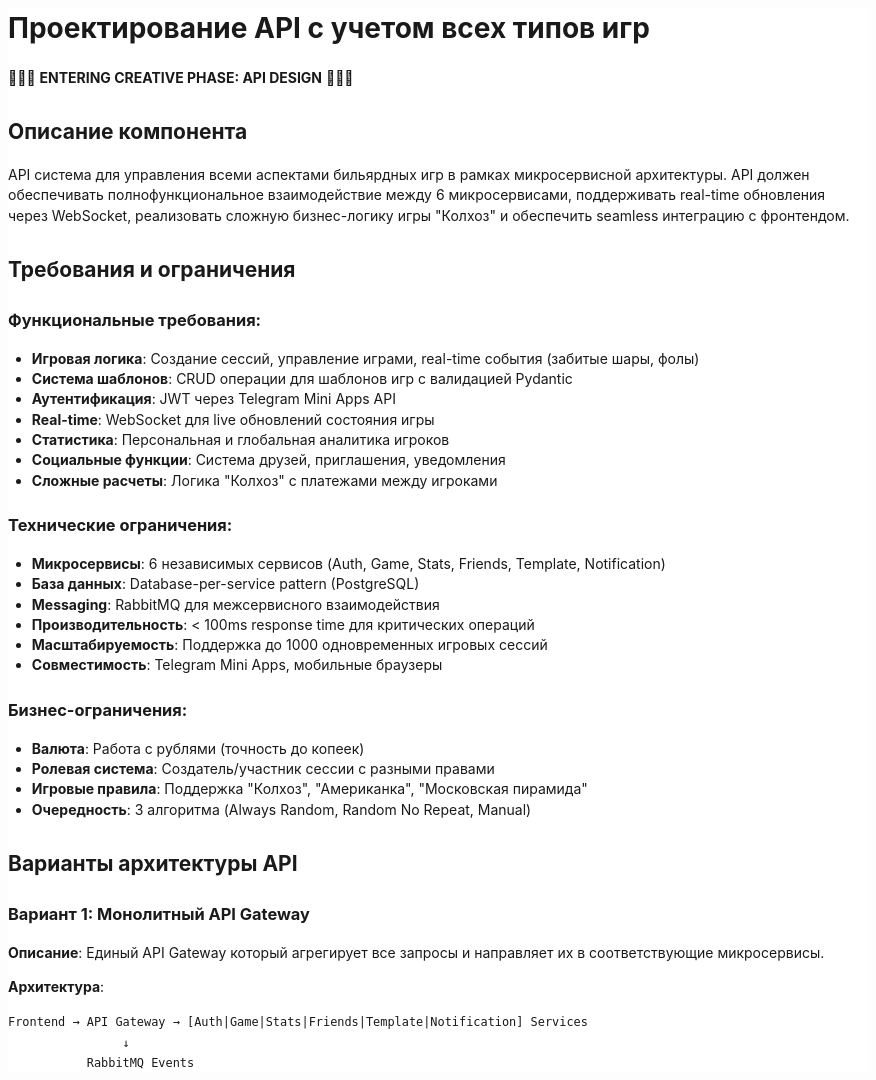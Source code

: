 # Проектирование API с учетом всех типов игр

🎨🎨🎨 **ENTERING CREATIVE PHASE: API DESIGN** 🎨🎨🎨

## Описание компонента

API система для управления всеми аспектами бильярдных игр в рамках микросервисной архитектуры. API должен обеспечивать полнофункциональное взаимодействие между 6 микросервисами, поддерживать real-time обновления через WebSocket, реализовать сложную бизнес-логику игры "Колхоз" и обеспечить seamless интеграцию с фронтендом.

## Требования и ограничения

### Функциональные требования:
- **Игровая логика**: Создание сессий, управление играми, real-time события (забитые шары, фолы)
- **Система шаблонов**: CRUD операции для шаблонов игр с валидацией Pydantic
- **Аутентификация**: JWT через Telegram Mini Apps API
- **Real-time**: WebSocket для live обновлений состояния игры
- **Статистика**: Персональная и глобальная аналитика игроков
- **Социальные функции**: Система друзей, приглашения, уведомления
- **Сложные расчеты**: Логика "Колхоз" с платежами между игроками

### Технические ограничения:
- **Микросервисы**: 6 независимых сервисов (Auth, Game, Stats, Friends, Template, Notification)
- **База данных**: Database-per-service pattern (PostgreSQL)
- **Messaging**: RabbitMQ для межсервисного взаимодействия
- **Производительность**: < 100ms response time для критических операций
- **Масштабируемость**: Поддержка до 1000 одновременных игровых сессий
- **Совместимость**: Telegram Mini Apps, мобильные браузеры

### Бизнес-ограничения:
- **Валюта**: Работа с рублями (точность до копеек)
- **Ролевая система**: Создатель/участник сессии с разными правами
- **Игровые правила**: Поддержка "Колхоз", "Американка", "Московская пирамида"
- **Очередность**: 3 алгоритма (Always Random, Random No Repeat, Manual)

## Варианты архитектуры API

### Вариант 1: Монолитный API Gateway

**Описание**: Единый API Gateway который агрегирует все запросы и направляет их в соответствующие микросервисы.

**Архитектура**:
```
Frontend → API Gateway → [Auth|Game|Stats|Friends|Template|Notification] Services
                ↓
           RabbitMQ Events
```
